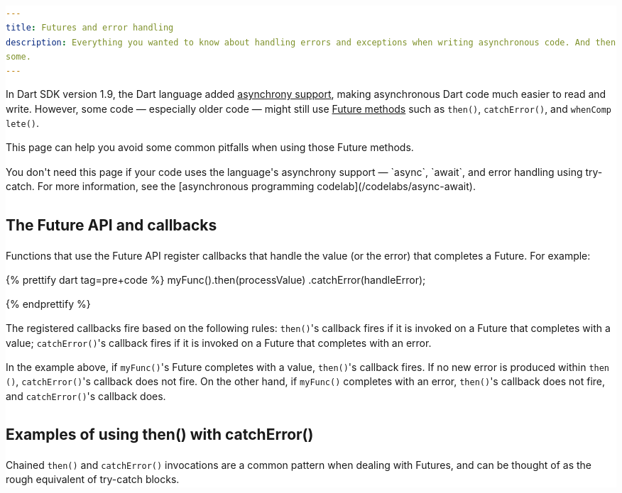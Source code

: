 ```yaml
---
title: Futures and error handling
description: Everything you wanted to know about handling errors and exceptions when writing asynchronous code. And then some.
---
```


In Dart SDK version 1.9,
the Dart language added
[asynchrony support](/guides/language/language-tour#异步支持),
making asynchronous Dart code much easier to read and write.
However, some code — especially older code — might still use
[Future methods]({{site.dart_api}}/{{site.data.pkg-vers.SDK.channel}}/dart-async/Future-class.html)
such as `then()`, `catchError()`, and `whenComplete()`.

This page can help you avoid some common pitfalls
when using those Future methods.

<aside class="alert alert-warning" markdown="1">
  You don't need this page if your code uses
  the language's asynchrony support — `async`, `await`,
  and error handling using try-catch.
  For more information, see the
  [asynchronous programming codelab](/codelabs/async-await).
</aside>


## The Future API and callbacks

Functions that use the Future API register callbacks that handle
the value (or the error) that completes a Future. For example:

{% prettify dart tag=pre+code %}
myFunc().then(processValue)
        .catchError(handleError);

{% endprettify %}

The registered callbacks fire based on the following rules: `then()`'s
callback fires if it is invoked on a Future that completes with a value;
`catchError()`'s callback fires if it is invoked on a Future that completes
with an error.

In the example above, if `myFunc()`'s Future completes with a value,
`then()`'s callback fires. If no new error is produced within `then()`,
`catchError()`'s callback does not fire. On the other hand, if `myFunc()`
completes with an error, `then()`'s callback does not fire, and
`catchError()`'s callback does.

## Examples of using then() with catchError()

Chained `then()` and `catchError()` invocations are a common pattern when
dealing with Futures, and can be thought of as the rough equivalent of
try-catch blocks.
